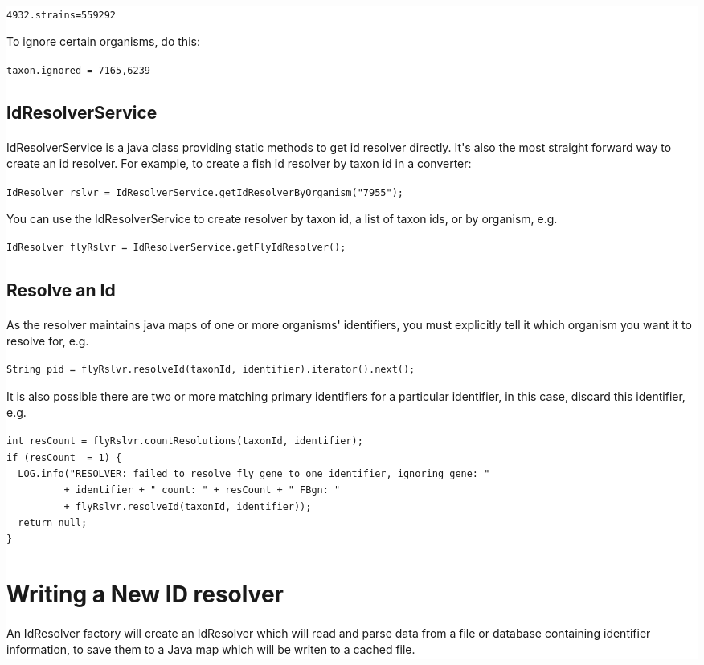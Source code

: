 ``` {.properties}
4932.strains=559292
```

To ignore certain organisms, do this:

``` {.properties}
taxon.ignored = 7165,6239
```

IdResolverService
-----------------

IdResolverService is a java class providing static methods to get id
resolver directly. It\'s also the most straight forward way to create an
id resolver. For example, to create a fish id resolver by taxon id in a
converter:

``` {.java}
IdResolver rslvr = IdResolverService.getIdResolverByOrganism("7955");
```

You can use the IdResolverService to create resolver by taxon id, a list
of taxon ids, or by organism, e.g.

``` {.java}
IdResolver flyRslvr = IdResolverService.getFlyIdResolver();
```

Resolve an Id
-------------

As the resolver maintains java maps of one or more organisms\'
identifiers, you must explicitly tell it which organism you want it to
resolve for, e.g.

``` {.java}
String pid = flyRslvr.resolveId(taxonId, identifier).iterator().next();
```

It is also possible there are two or more matching primary identifiers
for a particular identifier, in this case, discard this identifier, e.g.

``` {.java}
int resCount = flyRslvr.countResolutions(taxonId, identifier);
if (resCount  = 1) {
  LOG.info("RESOLVER: failed to resolve fly gene to one identifier, ignoring gene: "
          + identifier + " count: " + resCount + " FBgn: "
          + flyRslvr.resolveId(taxonId, identifier));
  return null;
}
```

Writing a New ID resolver
=========================

An IdResolver factory will create an IdResolver which will read and
parse data from a file or database containing identifier information, to
save them to a Java map which will be writen to a cached file.
